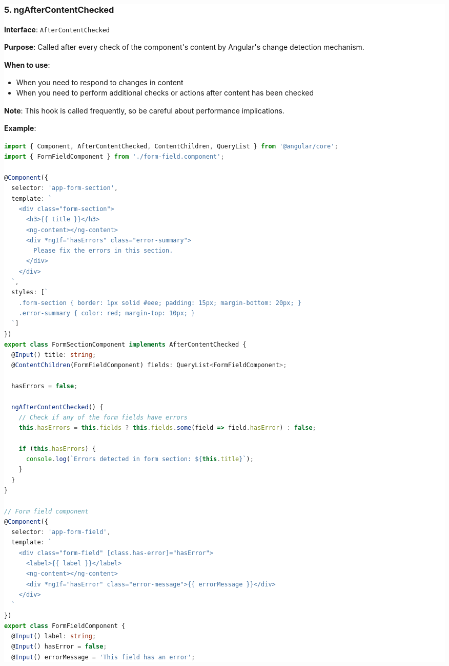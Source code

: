 ### 5. ngAfterContentChecked

**Interface**: `AfterContentChecked`

**Purpose**: Called after every check of the component's content by Angular's change detection mechanism.

**When to use**:
- When you need to respond to changes in content
- When you need to perform additional checks or actions after content has been checked

**Note**: This hook is called frequently, so be careful about performance implications.

**Example**:

```typescript
import { Component, AfterContentChecked, ContentChildren, QueryList } from '@angular/core';
import { FormFieldComponent } from './form-field.component';

@Component({
  selector: 'app-form-section',
  template: `
    <div class="form-section">
      <h3>{{ title }}</h3>
      <ng-content></ng-content>
      <div *ngIf="hasErrors" class="error-summary">
        Please fix the errors in this section.
      </div>
    </div>
  `,
  styles: [`
    .form-section { border: 1px solid #eee; padding: 15px; margin-bottom: 20px; }
    .error-summary { color: red; margin-top: 10px; }
  `]
})
export class FormSectionComponent implements AfterContentChecked {
  @Input() title: string;
  @ContentChildren(FormFieldComponent) fields: QueryList<FormFieldComponent>;
  
  hasErrors = false;
  
  ngAfterContentChecked() {
    // Check if any of the form fields have errors
    this.hasErrors = this.fields ? this.fields.some(field => field.hasError) : false;
    
    if (this.hasErrors) {
      console.log(`Errors detected in form section: ${this.title}`);
    }
  }
}

// Form field component
@Component({
  selector: 'app-form-field',
  template: `
    <div class="form-field" [class.has-error]="hasError">
      <label>{{ label }}</label>
      <ng-content></ng-content>
      <div *ngIf="hasError" class="error-message">{{ errorMessage }}</div>
    </div>
  `
})
export class FormFieldComponent {
  @Input() label: string;
  @Input() hasError = false;
  @Input() errorMessage = 'This field has an error';
```